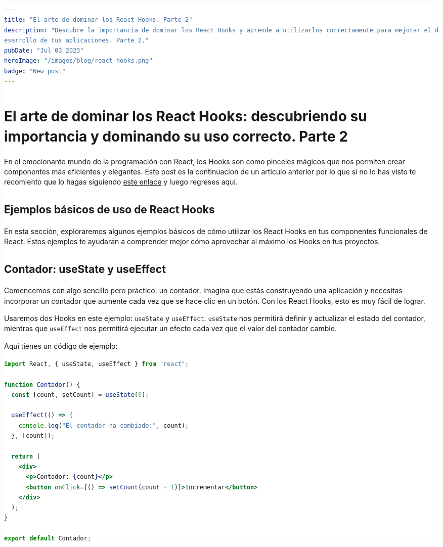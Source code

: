 ```yaml
---
title: "El arte de dominar los React Hooks. Parte 2"
description: "Descubre la importancia de dominar los React Hooks y aprende a utilizarlos correctamente para mejorar el desarrollo de tus aplicaciones. Parte 2."
pubDate: "Jul 03 2023"
heroImage: "/images/blog/react-hooks.png"
badge: "New post"
---
```


# El arte de dominar los React Hooks: descubriendo su importancia y dominando su uso correcto. Parte 2

En el emocionante mundo de la programación con React, los Hooks son como pinceles mágicos que nos permiten crear componentes más eficientes y elegantes. Este post es la continuacion de un articulo anterior por lo que si no lo has visto te recomiento que lo hagas siguiendo [este enlace](https://blog.nandev.xyz/arte-de-dominar-los-react-hooks-parte1) y luego regreses aquí.

## Ejemplos básicos de uso de React Hooks

En esta sección, exploraremos algunos ejemplos básicos de cómo utilizar los React Hooks en tus componentes funcionales de React. Estos ejemplos te ayudarán a comprender mejor cómo aprovechar al máximo los Hooks en tus proyectos.

## Contador: useState y useEffect

Comencemos con algo sencillo pero práctico: un contador. Imagina que estás construyendo una aplicación y necesitas incorporar un contador que aumente cada vez que se hace clic en un botón. Con los React Hooks, esto es muy fácil de lograr.

Usaremos dos Hooks en este ejemplo: `useState` y `useEffect`. `useState` nos permitirá definir y actualizar el estado del contador, mientras que `useEffect` nos permitirá ejecutar un efecto cada vez que el valor del contador cambie.

Aquí tienes un código de ejemplo:

```jsx
import React, { useState, useEffect } from "react";

function Contador() {
  const [count, setCount] = useState(0);

  useEffect(() => {
    console.log("El contador ha cambiado:", count);
  }, [count]);

  return (
    <div>
      <p>Contador: {count}</p>
      <button onClick={() => setCount(count + 1)}>Incrementar</button>
    </div>
  );
}

export default Contador;
```
